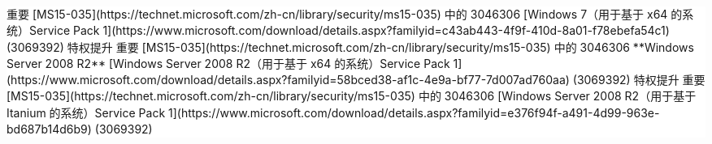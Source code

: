 </td>
<td style="border:1px solid black;">
重要

</td>
<td style="border:1px solid black;">
[MS15-035](https://technet.microsoft.com/zh-cn/library/security/ms15-035) 中的 3046306

</td>
</tr>
<tr>
<td style="border:1px solid black;">
[Windows 7（用于基于 x64 的系统）Service Pack 1](https://www.microsoft.com/download/details.aspx?familyid=c43ab443-4f9f-410d-8a01-f78ebefa54c1)  
(3069392)

</td>
<td style="border:1px solid black;">
特权提升

</td>
<td style="border:1px solid black;">
重要

</td>
<td style="border:1px solid black;">
[MS15-035](https://technet.microsoft.com/zh-cn/library/security/ms15-035) 中的 3046306

</td>
</tr>
<tr>
<td style="border:1px solid black;" colspan="4">
**Windows Server 2008 R2**

</td>
</tr>
<tr>
<td style="border:1px solid black;">
[Windows Server 2008 R2（用于基于 x64 的系统）Service Pack 1](https://www.microsoft.com/download/details.aspx?familyid=58bced38-af1c-4e9a-bf77-7d007ad760aa)  
(3069392)

</td>
<td style="border:1px solid black;">
特权提升

</td>
<td style="border:1px solid black;">
重要

</td>
<td style="border:1px solid black;">
[MS15-035](https://technet.microsoft.com/zh-cn/library/security/ms15-035) 中的 3046306

</td>
</tr>
<tr>
<td style="border:1px solid black;">
[Windows Server 2008 R2（用于基于 Itanium 的系统）Service Pack 1](https://www.microsoft.com/download/details.aspx?familyid=e376f94f-a491-4d99-963e-bd687b14d6b9)  
(3069392)

